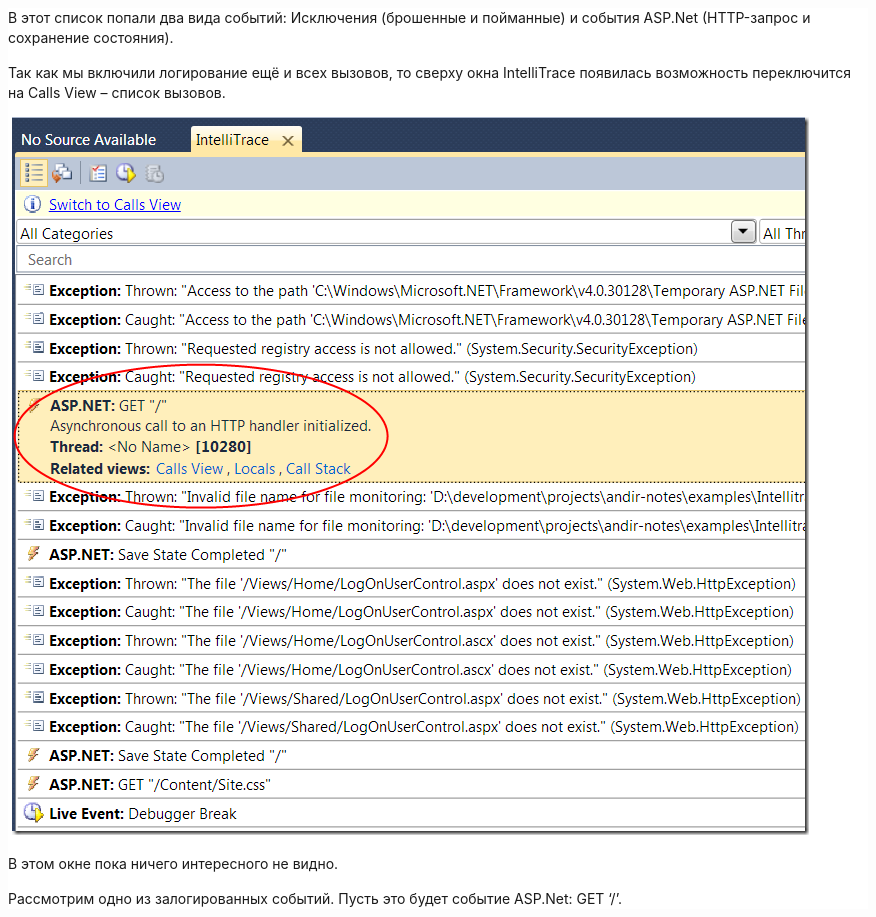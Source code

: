 В этот список попали два вида событий: Исключения (брошенные и пойманные) и события ASP.Net (HTTP-запрос и сохранение состояния).

Так как мы включили логирование ещё и всех вызовов, то сверху окна IntelliTrace появилась возможность переключится на Calls View – список вызовов.

 ![Скриншот: стэк вызовов для данного события залогированного IntelliTrace для ASP.Net Mvc приложения](Screenshot__call_stack_for_event_logged_IntelliTrace_for_ASP.Net_Mvc_application.png "Скриншот: стэк вызовов для данного события залогированного IntelliTrace для ASP.Net Mvc приложения")

В этом окне пока ничего интересного не видно.

Рассмотрим одно из залогированных событий. Пусть это будет событие ASP.Net: GET ‘/’.
